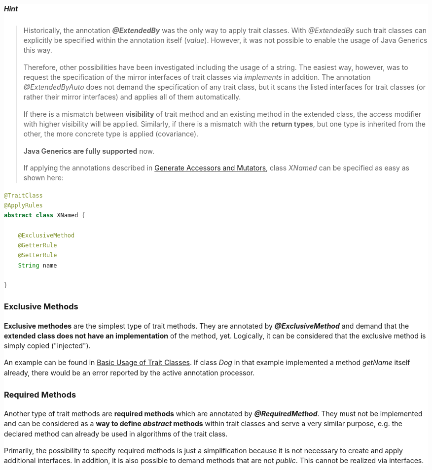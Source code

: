 ##### Hint

> Historically, the annotation ***@ExtendedBy*** was the only way to apply trait classes. With *@ExtendedBy* such trait classes can explicitly be specified within the annotation itself (*value*). However, it was not possible to enable the usage of Java Generics this way.
>
> Therefore, other possibilities have been investigated including the usage of a string. The easiest way, however, was to request the specification of the mirror interfaces of trait classes via *implements* in addition. The annotation *@ExtendedByAuto* does not demand the specification of any trait class, but it scans the listed interfaces for trait classes (or rather their mirror interfaces) and applies all of them automatically.
>
> If there is a mismatch between **visibility** of trait method and an existing method in the extended class, the access modifier with higher visibility will be applied. Similarly, if there is a mismatch with the **return types**, but one type is inherited from the other, the more concrete type is applied (covariance).
>
> **Java Generics are fully supported** now.
>
> If applying the annotations described in [Generate Accessors and Mutators](#generate-accessors-and-mutators), class *XNamed* can be specified as easy as shown here:

```java
@TraitClass
@ApplyRules
abstract class XNamed {

	@ExclusiveMethod
	@GetterRule
	@SetterRule
    String name

}
```
 

### Exclusive Methods

**Exclusive methodes** are the simplest type of trait methods. They are annotated by ***@ExclusiveMethod*** and demand that the **extended class does not have an implementation** of the method, yet. Logically, it can be considered that the exclusive method is simply copied ("injected").

An example can be found in [Basic Usage of Trait Classes](#basic-usage-of-trait-classes). If class *Dog* in that example implemented a method *getName* itself already, there would be an error reported by the active annotation processor.

### Required Methods

Another type of trait methods are **required methods** which are annotated by ***@RequiredMethod***. They must not be implemented and can be considered as a **way to define *abstract* methods** within trait classes and serve a very similar purpose, e.g. the declared method can already be used in algorithms of the trait class.

Primarily, the possibility to specify required methods is just a simplification because it is not necessary to create and apply additional interfaces. In addition, it is also possible to demand methods that are not *public*. This cannot be realized via interfaces.
